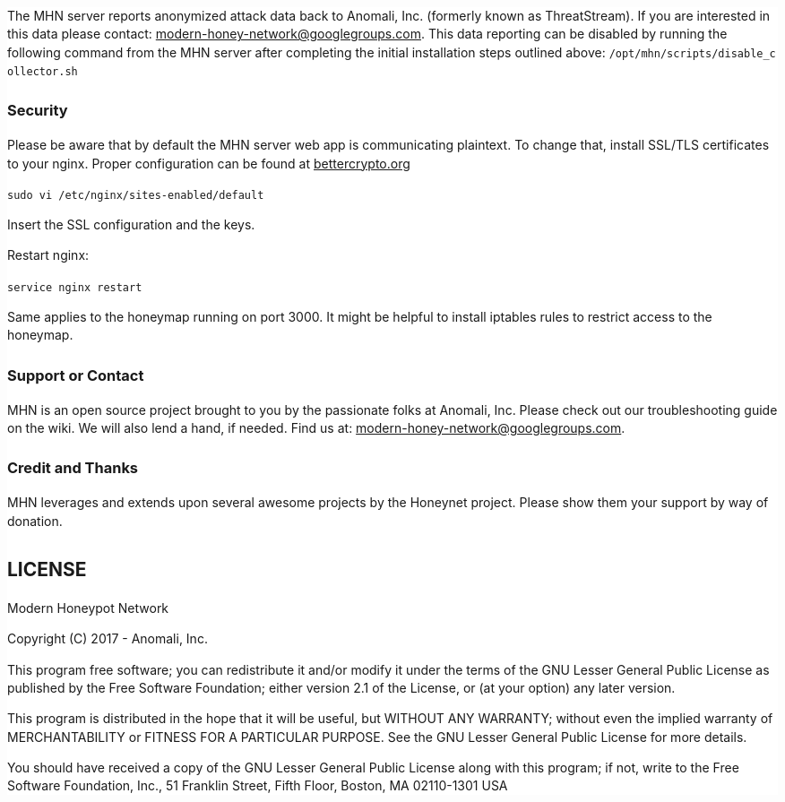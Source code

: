 The MHN server reports anonymized attack data back to Anomali, Inc. (formerly known as ThreatStream).  If you are interested in this data please contact: <modern-honey-network@googlegroups.com>.  This data reporting can be disabled by running the following command from the MHN server after completing the initial installation steps outlined above: `/opt/mhn/scripts/disable_collector.sh`

### Security

Please be aware that by default the MHN server web app is communicating plaintext. To change that, install SSL/TLS certificates to your nginx. Proper configuration can be found at [bettercrypto.org](https://bettercrypto.org)

    sudo vi /etc/nginx/sites-enabled/default

Insert the SSL configuration and the keys.

Restart nginx:

    service nginx restart

Same applies to the honeymap running on port 3000. It might be helpful to install iptables rules to restrict access to the honeymap.

### Support or Contact
MHN is an open source project brought to you by the passionate folks at Anomali, Inc. Please check out our troubleshooting guide on the wiki. We will also lend a hand, if needed. Find us at: <modern-honey-network@googlegroups.com>.

### Credit and Thanks
MHN leverages and extends upon several awesome projects by the Honeynet project. Please show them your support by way of donation.


## LICENSE

Modern Honeypot Network

Copyright (C) 2017 - Anomali, Inc.

This program free software; you can redistribute it and/or
modify it under the terms of the GNU Lesser General Public
License as published by the Free Software Foundation; either
version 2.1 of the License, or (at your option) any later version.

This program is distributed in the hope that it will be useful,
but WITHOUT ANY WARRANTY; without even the implied warranty of
MERCHANTABILITY or FITNESS FOR A PARTICULAR PURPOSE.  See the GNU
Lesser General Public License for more details.

You should have received a copy of the GNU Lesser General Public
License along with this program; if not, write to the Free Software
Foundation, Inc., 51 Franklin Street, Fifth Floor, Boston, MA  02110-1301  USA
